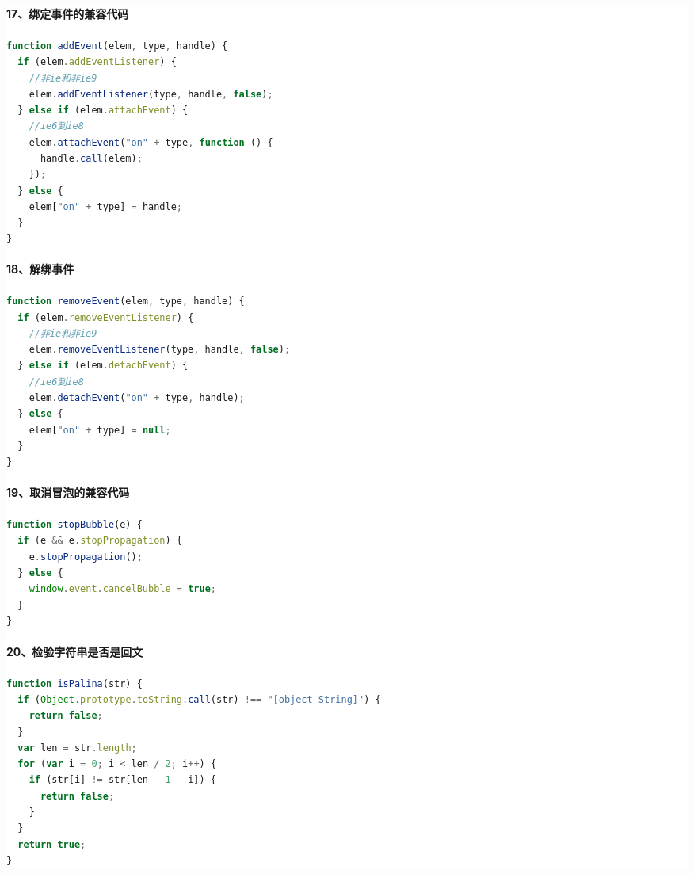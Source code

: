 #### 17、绑定事件的兼容代码

```js
function addEvent(elem, type, handle) {
  if (elem.addEventListener) {
    //非ie和非ie9
    elem.addEventListener(type, handle, false);
  } else if (elem.attachEvent) {
    //ie6到ie8
    elem.attachEvent("on" + type, function () {
      handle.call(elem);
    });
  } else {
    elem["on" + type] = handle;
  }
}
```

#### 18、解绑事件

```js
function removeEvent(elem, type, handle) {
  if (elem.removeEventListener) {
    //非ie和非ie9
    elem.removeEventListener(type, handle, false);
  } else if (elem.detachEvent) {
    //ie6到ie8
    elem.detachEvent("on" + type, handle);
  } else {
    elem["on" + type] = null;
  }
}
```

#### 19、取消冒泡的兼容代码

```js
function stopBubble(e) {
  if (e && e.stopPropagation) {
    e.stopPropagation();
  } else {
    window.event.cancelBubble = true;
  }
}
```

#### 20、检验字符串是否是回文

```js
function isPalina(str) {
  if (Object.prototype.toString.call(str) !== "[object String]") {
    return false;
  }
  var len = str.length;
  for (var i = 0; i < len / 2; i++) {
    if (str[i] != str[len - 1 - i]) {
      return false;
    }
  }
  return true;
}
```
